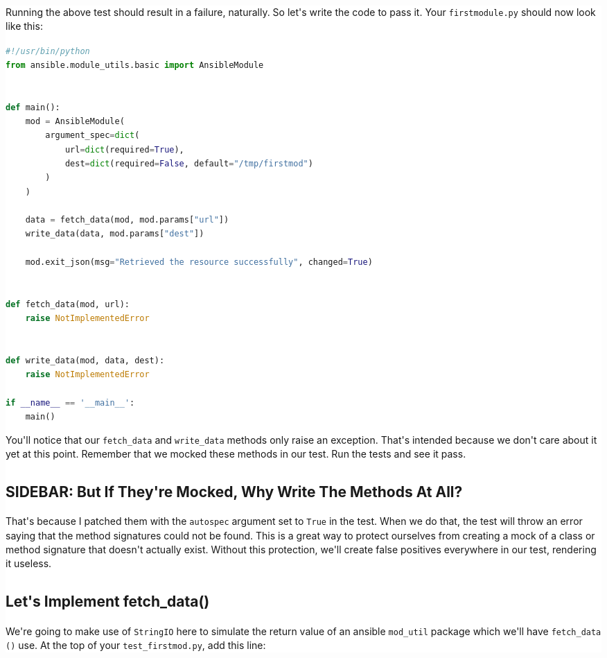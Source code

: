Running the above test should result in a failure, naturally. So let's write the
code to pass it. Your `firstmodule.py` should now look like this:


```python
#!/usr/bin/python
from ansible.module_utils.basic import AnsibleModule


def main():
    mod = AnsibleModule(
        argument_spec=dict(
            url=dict(required=True),
            dest=dict(required=False, default="/tmp/firstmod")
        )
    )

    data = fetch_data(mod, mod.params["url"])
    write_data(data, mod.params["dest"])

    mod.exit_json(msg="Retrieved the resource successfully", changed=True)


def fetch_data(mod, url):
    raise NotImplementedError


def write_data(mod, data, dest):
    raise NotImplementedError

if __name__ == '__main__':
    main()
```

You'll notice that our `fetch_data` and `write_data` methods only raise an exception.
That's intended because we don't care about it yet at this point. Remember that we
mocked these methods in our test. Run the tests and see it pass.

## SIDEBAR: But If They're Mocked, Why Write The Methods At All?

That's because I patched them with the `autospec` argument set to `True` in the
test. When we do that, the test will throw an error saying that the method signatures
could not be found. This is a great way to protect ourselves from creating a mock
of a class or method signature that doesn't actually exist. Without this protection,
we'll create false positives everywhere in our test, rendering it useless.

## Let's Implement fetch_data()

We're going to make use of `StringIO` here to simulate the return value of
an ansible `mod_util` package which we'll have `fetch_data()` use. At the top of
your `test_firstmod.py`, add this line:
